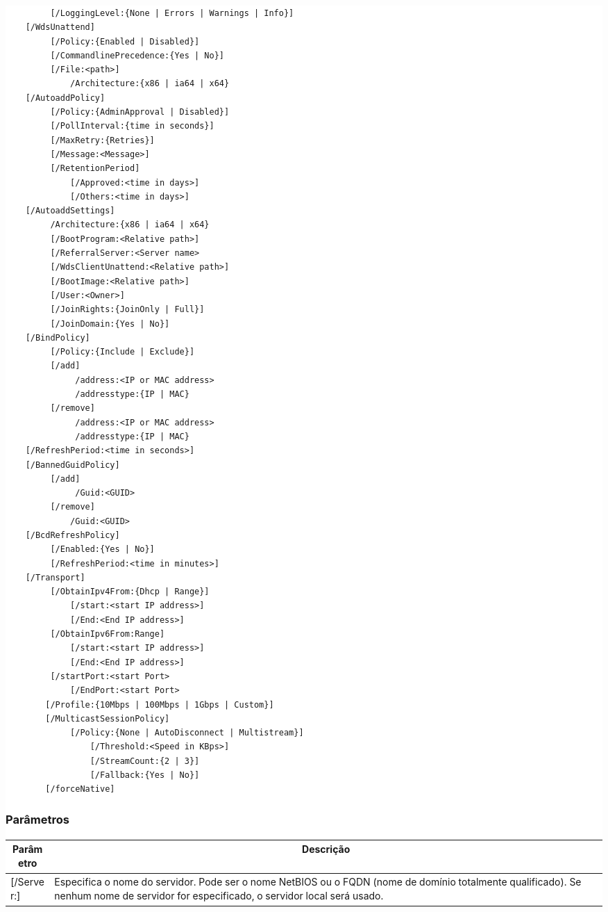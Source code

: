 ```
         [/LoggingLevel:{None | Errors | Warnings | Info}]
    [/WdsUnattend]
         [/Policy:{Enabled | Disabled}]
         [/CommandlinePrecedence:{Yes | No}]
         [/File:<path>]
             /Architecture:{x86 | ia64 | x64}
    [/AutoaddPolicy]
         [/Policy:{AdminApproval | Disabled}]
         [/PollInterval:{time in seconds}]
         [/MaxRetry:{Retries}]
         [/Message:<Message>]
         [/RetentionPeriod]
             [/Approved:<time in days>]
             [/Others:<time in days>]
    [/AutoaddSettings]
         /Architecture:{x86 | ia64 | x64}
         [/BootProgram:<Relative path>]
         [/ReferralServer:<Server name>
         [/WdsClientUnattend:<Relative path>]
         [/BootImage:<Relative path>]
         [/User:<Owner>]
         [/JoinRights:{JoinOnly | Full}]
         [/JoinDomain:{Yes | No}]
    [/BindPolicy]
         [/Policy:{Include | Exclude}]
         [/add]
              /address:<IP or MAC address>
              /addresstype:{IP | MAC}
         [/remove]
              /address:<IP or MAC address>
              /addresstype:{IP | MAC}
    [/RefreshPeriod:<time in seconds>]
    [/BannedGuidPolicy]
         [/add]
              /Guid:<GUID>
         [/remove]
             /Guid:<GUID>
    [/BcdRefreshPolicy]
         [/Enabled:{Yes | No}]
         [/RefreshPeriod:<time in minutes>]
    [/Transport]
         [/ObtainIpv4From:{Dhcp | Range}]
             [/start:<start IP address>]
             [/End:<End IP address>]
         [/ObtainIpv6From:Range]
             [/start:<start IP address>]
             [/End:<End IP address>]
         [/startPort:<start Port>
             [/EndPort:<start Port>
        [/Profile:{10Mbps | 100Mbps | 1Gbps | Custom}]
        [/MulticastSessionPolicy]
             [/Policy:{None | AutoDisconnect | Multistream}]
                 [/Threshold:<Speed in KBps>]
                 [/StreamCount:{2 | 3}]
                 [/Fallback:{Yes | No}]
        [/forceNative]
```
### <a name="parameters"></a>Parâmetros
|Parâmetro|Descrição|
|-------|--------|
|[/Server:<Server name>]|Especifica o nome do servidor. Pode ser o nome NetBIOS ou o FQDN (nome de domínio totalmente qualificado). Se nenhum nome de servidor for especificado, o servidor local será usado.|